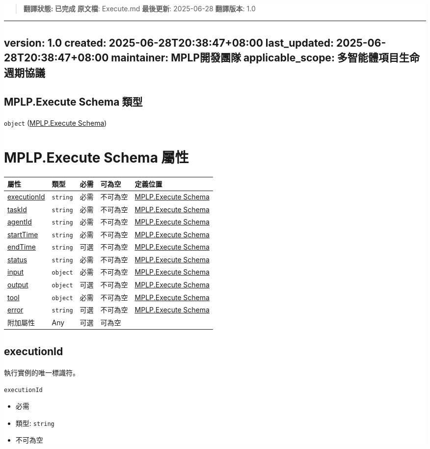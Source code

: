 > **翻譯狀態: 已完成**
> **原文檔**: Execute.md
> **最後更新**: 2025-06-28
> **翻譯版本**: 1.0

---
version: 1.0
created: 2025-06-28T20:38:47+08:00
last_updated: 2025-06-28T20:38:47+08:00
maintainer: MPLP開發團隊
applicable_scope: 多智能體項目生命週期協議
---

## MPLP.Execute Schema 類型

`object` ([MPLP.Execute Schema](definition.md))

# MPLP.Execute Schema 屬性

| 屬性                          | 類型     | 必需 | 可為空       | 定義位置                                                                                                                                          |
| :-------------------------------- | :------- | :------- | :------------- | :-------------------------------------------------------------------------------------------------------------------------------------------------- |
| [executionId](#executionid)       | `string` | 必需 | 不可為空 | [MPLP.Execute Schema](definition-properties-executionid.md "https://coregentis.org/schemas/v1.0/Execute.schema.json#/properties/executionId") |
| [taskId](#taskid)                 | `string` | 必需 | 不可為空 | [MPLP.Execute Schema](definition-properties-taskid.md "https://coregentis.org/schemas/v1.0/Execute.schema.json#/properties/taskId")           |
| [agentId](#agentid)               | `string` | 必需 | 不可為空 | [MPLP.Execute Schema](definition-properties-agentid.md "https://coregentis.org/schemas/v1.0/Execute.schema.json#/properties/agentId")         |
| [startTime](#starttime)           | `string` | 必需 | 不可為空 | [MPLP.Execute Schema](definition-properties-starttime.md "https://coregentis.org/schemas/v1.0/Execute.schema.json#/properties/startTime")     |
| [endTime](#endtime)               | `string` | 可選 | 不可為空 | [MPLP.Execute Schema](definition-properties-endtime.md "https://coregentis.org/schemas/v1.0/Execute.schema.json#/properties/endTime")         |
| [status](#status)                 | `string` | 必需 | 不可為空 | [MPLP.Execute Schema](definition-properties-status.md "https://coregentis.org/schemas/v1.0/Execute.schema.json#/properties/status")           |
| [input](#input)                   | `object` | 必需 | 不可為空 | [MPLP.Execute Schema](definition-properties-input.md "https://coregentis.org/schemas/v1.0/Execute.schema.json#/properties/input")             |
| [output](#output)                 | `object` | 可選 | 不可為空 | [MPLP.Execute Schema](definition-properties-output.md "https://coregentis.org/schemas/v1.0/Execute.schema.json#/properties/output")           |
| [tool](#tool)                     | `object` | 必需 | 不可為空 | [MPLP.Execute Schema](definition-properties-tool.md "https://coregentis.org/schemas/v1.0/Execute.schema.json#/properties/tool")               |
| [error](#error)                   | `string` | 可選 | 不可為空 | [MPLP.Execute Schema](definition-properties-error.md "https://coregentis.org/schemas/v1.0/Execute.schema.json#/properties/error")             |
| 附加屬性             | Any      | 可選 | 可為空    |                                                                                                                                                     |

## executionId

執行實例的唯一標識符。

`executionId`

* 必需

* 類型: `string`

* 不可為空
